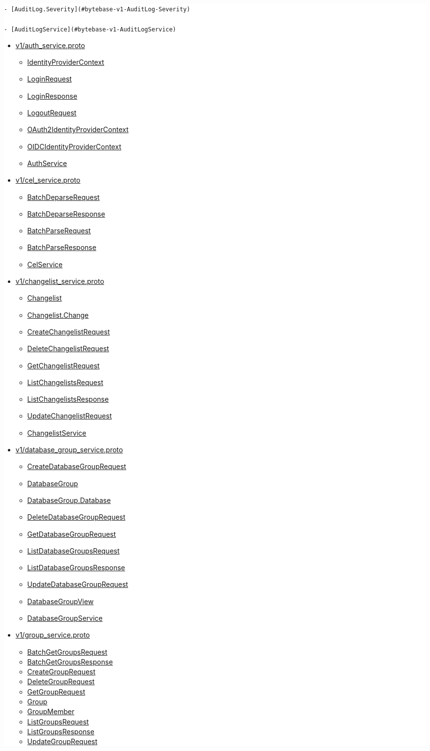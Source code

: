     - [AuditLog.Severity](#bytebase-v1-AuditLog-Severity)
  
    - [AuditLogService](#bytebase-v1-AuditLogService)
  
- [v1/auth_service.proto](#v1_auth_service-proto)
    - [IdentityProviderContext](#bytebase-v1-IdentityProviderContext)
    - [LoginRequest](#bytebase-v1-LoginRequest)
    - [LoginResponse](#bytebase-v1-LoginResponse)
    - [LogoutRequest](#bytebase-v1-LogoutRequest)
    - [OAuth2IdentityProviderContext](#bytebase-v1-OAuth2IdentityProviderContext)
    - [OIDCIdentityProviderContext](#bytebase-v1-OIDCIdentityProviderContext)
  
    - [AuthService](#bytebase-v1-AuthService)
  
- [v1/cel_service.proto](#v1_cel_service-proto)
    - [BatchDeparseRequest](#bytebase-v1-BatchDeparseRequest)
    - [BatchDeparseResponse](#bytebase-v1-BatchDeparseResponse)
    - [BatchParseRequest](#bytebase-v1-BatchParseRequest)
    - [BatchParseResponse](#bytebase-v1-BatchParseResponse)
  
    - [CelService](#bytebase-v1-CelService)
  
- [v1/changelist_service.proto](#v1_changelist_service-proto)
    - [Changelist](#bytebase-v1-Changelist)
    - [Changelist.Change](#bytebase-v1-Changelist-Change)
    - [CreateChangelistRequest](#bytebase-v1-CreateChangelistRequest)
    - [DeleteChangelistRequest](#bytebase-v1-DeleteChangelistRequest)
    - [GetChangelistRequest](#bytebase-v1-GetChangelistRequest)
    - [ListChangelistsRequest](#bytebase-v1-ListChangelistsRequest)
    - [ListChangelistsResponse](#bytebase-v1-ListChangelistsResponse)
    - [UpdateChangelistRequest](#bytebase-v1-UpdateChangelistRequest)
  
    - [ChangelistService](#bytebase-v1-ChangelistService)
  
- [v1/database_group_service.proto](#v1_database_group_service-proto)
    - [CreateDatabaseGroupRequest](#bytebase-v1-CreateDatabaseGroupRequest)
    - [DatabaseGroup](#bytebase-v1-DatabaseGroup)
    - [DatabaseGroup.Database](#bytebase-v1-DatabaseGroup-Database)
    - [DeleteDatabaseGroupRequest](#bytebase-v1-DeleteDatabaseGroupRequest)
    - [GetDatabaseGroupRequest](#bytebase-v1-GetDatabaseGroupRequest)
    - [ListDatabaseGroupsRequest](#bytebase-v1-ListDatabaseGroupsRequest)
    - [ListDatabaseGroupsResponse](#bytebase-v1-ListDatabaseGroupsResponse)
    - [UpdateDatabaseGroupRequest](#bytebase-v1-UpdateDatabaseGroupRequest)
  
    - [DatabaseGroupView](#bytebase-v1-DatabaseGroupView)
  
    - [DatabaseGroupService](#bytebase-v1-DatabaseGroupService)
  
- [v1/group_service.proto](#v1_group_service-proto)
    - [BatchGetGroupsRequest](#bytebase-v1-BatchGetGroupsRequest)
    - [BatchGetGroupsResponse](#bytebase-v1-BatchGetGroupsResponse)
    - [CreateGroupRequest](#bytebase-v1-CreateGroupRequest)
    - [DeleteGroupRequest](#bytebase-v1-DeleteGroupRequest)
    - [GetGroupRequest](#bytebase-v1-GetGroupRequest)
    - [Group](#bytebase-v1-Group)
    - [GroupMember](#bytebase-v1-GroupMember)
    - [ListGroupsRequest](#bytebase-v1-ListGroupsRequest)
    - [ListGroupsResponse](#bytebase-v1-ListGroupsResponse)
    - [UpdateGroupRequest](#bytebase-v1-UpdateGroupRequest)
  